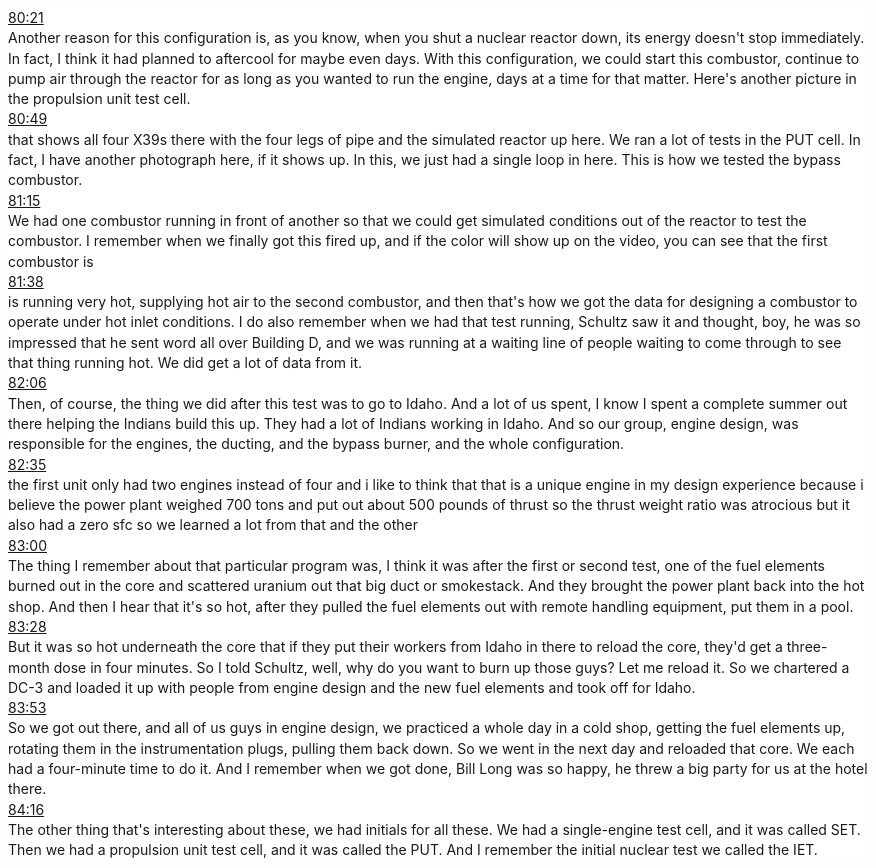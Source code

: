 <div class="row"><div class="col-2 timestamp font-monospace small text-danger"><a href="https://www.youtube.com/watch?v=qjQqI1XoIXQ&t=4821">80:21</a></div><div class="col-8">Another reason for this configuration is, as you know, when you shut a nuclear reactor down, its energy doesn't stop immediately. In fact, I think it had planned to aftercool for maybe even days. With this configuration, we could start this combustor, continue to pump air through the reactor for as long as you wanted to run the engine, days at a time for that matter. Here's another picture in the propulsion unit test cell.</div></div>
<div class="row"><div class="col-2 timestamp font-monospace small text-danger"><a href="https://www.youtube.com/watch?v=qjQqI1XoIXQ&t=4849">80:49</a></div><div class="col-8">that shows all four X39s there with the four legs of pipe and the simulated reactor up here. We ran a lot of tests in the PUT cell. In fact, I have another photograph here, if it shows up. In this, we just had a single loop in here. This is how we tested the bypass combustor.</div></div>
<div class="row"><div class="col-2 timestamp font-monospace small text-danger"><a href="https://www.youtube.com/watch?v=qjQqI1XoIXQ&t=4875">81:15</a></div><div class="col-8">We had one combustor running in front of another so that we could get simulated conditions out of the reactor to test the combustor. I remember when we finally got this fired up, and if the color will show up on the video, you can see that the first combustor is</div></div>
<div class="row"><div class="col-2 timestamp font-monospace small text-danger"><a href="https://www.youtube.com/watch?v=qjQqI1XoIXQ&t=4898">81:38</a></div><div class="col-8">is running very hot, supplying hot air to the second combustor, and then that's how we got the data for designing a combustor to operate under hot inlet conditions. I do also remember when we had that test running, Schultz saw it and thought, boy, he was so impressed that he sent word all over Building D, and we was running at a waiting line of people waiting to come through to see that thing running hot. We did get a lot of data from it.</div></div>
<div class="row"><div class="col-2 timestamp font-monospace small text-danger"><a href="https://www.youtube.com/watch?v=qjQqI1XoIXQ&t=4926">82:06</a></div><div class="col-8">Then, of course, the thing we did after this test was to go to Idaho. And a lot of us spent, I know I spent a complete summer out there helping the Indians build this up. They had a lot of Indians working in Idaho. And so our group, engine design, was responsible for the engines, the ducting, and the bypass burner, and the whole configuration.</div></div>
<div class="row"><div class="col-2 timestamp font-monospace small text-danger"><a href="https://www.youtube.com/watch?v=qjQqI1XoIXQ&t=4955">82:35</a></div><div class="col-8">the first unit only had two engines instead of four and i like to think that that is a unique engine in my design experience because i believe the power plant weighed 700 tons and put out about 500 pounds of thrust so the thrust weight ratio was atrocious but it also had a zero sfc so we learned a lot from that and the other</div></div>
<div class="row"><div class="col-2 timestamp font-monospace small text-danger"><a href="https://www.youtube.com/watch?v=qjQqI1XoIXQ&t=4980">83:00</a></div><div class="col-8">The thing I remember about that particular program was, I think it was after the first or second test, one of the fuel elements burned out in the core and scattered uranium out that big duct or smokestack. And they brought the power plant back into the hot shop. And then I hear that it's so hot, after they pulled the fuel elements out with remote handling equipment, put them in a pool.</div></div>
<div class="row"><div class="col-2 timestamp font-monospace small text-danger"><a href="https://www.youtube.com/watch?v=qjQqI1XoIXQ&t=5008">83:28</a></div><div class="col-8">But it was so hot underneath the core that if they put their workers from Idaho in there to reload the core, they'd get a three-month dose in four minutes. So I told Schultz, well, why do you want to burn up those guys? Let me reload it. So we chartered a DC-3 and loaded it up with people from engine design and the new fuel elements and took off for Idaho.</div></div>
<div class="row"><div class="col-2 timestamp font-monospace small text-danger"><a href="https://www.youtube.com/watch?v=qjQqI1XoIXQ&t=5033">83:53</a></div><div class="col-8">So we got out there, and all of us guys in engine design, we practiced a whole day in a cold shop, getting the fuel elements up, rotating them in the instrumentation plugs, pulling them back down. So we went in the next day and reloaded that core. We each had a four-minute time to do it. And I remember when we got done, Bill Long was so happy, he threw a big party for us at the hotel there.</div></div>
<div class="row"><div class="col-2 timestamp font-monospace small text-danger"><a href="https://www.youtube.com/watch?v=qjQqI1XoIXQ&t=5056">84:16</a></div><div class="col-8">The other thing that's interesting about these, we had initials for all these. We had a single-engine test cell, and it was called SET. Then we had a propulsion unit test cell, and it was called the PUT. And I remember the initial nuclear test we called the IET.</div></div>